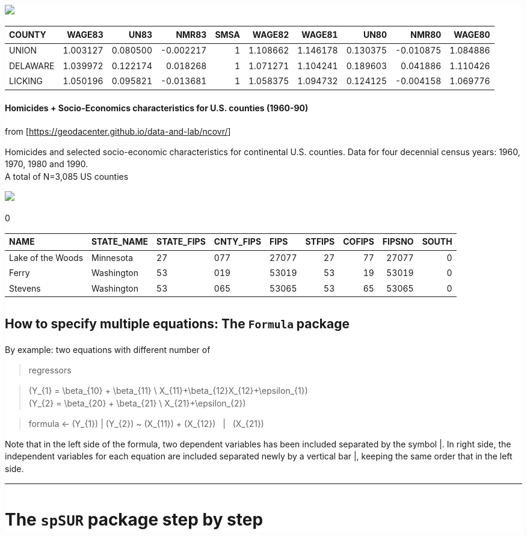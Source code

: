 ![](C:/Users/Fernando-pc/Dropbox/spSUR/notes/vignettes/spc.png)

| COUNTY   |   WAGE83 |     UN83 |      NMR83 | SMSA |   WAGE82 |   WAGE81 |     UN80 |      NMR80 |   WAGE80 |
| :------- | -------: | -------: | ---------: | ---: | -------: | -------: | -------: | ---------: | -------: |
| UNION    | 1.003127 | 0.080500 | \-0.002217 |    1 | 1.108662 | 1.146178 | 0.130375 | \-0.010875 | 1.084886 |
| DELAWARE | 1.039972 | 0.122174 |   0.018268 |    1 | 1.071271 | 1.104241 | 0.189603 |   0.041886 | 1.110426 |
| LICKING  | 1.050196 | 0.095821 | \-0.013681 |    1 | 1.058375 | 1.094732 | 0.124125 | \-0.004158 | 1.069776 |

#### Homicides + Socio-Economics characteristics for U.S. counties (1960-90)

from \[<https://geodacenter.github.io/data-and-lab/ncovr/>\]

Homicides and selected socio-economic characteristics for continental
U.S. counties. Data for four decennial census years: 1960, 1970, 1980
and 1990.  
A total of N=3,085 US
counties

![](C:/Users/Fernando-pc/Dropbox/spSUR/notes/vignettes/NAT.png)

0

| NAME              | STATE\_NAME | STATE\_FIPS | CNTY\_FIPS | FIPS  | STFIPS | COFIPS | FIPSNO | SOUTH |
| :---------------- | :---------- | :---------- | :--------- | :---- | -----: | -----: | -----: | ----: |
| Lake of the Woods | Minnesota   | 27          | 077        | 27077 |     27 |     77 |  27077 |     0 |
| Ferry             | Washington  | 53          | 019        | 53019 |     53 |     19 |  53019 |     0 |
| Stevens           | Washington  | 53          | 065        | 53065 |     53 |     65 |  53065 |     0 |

## How to specify multiple equations: The `Formula` package

By example: two equations with different number of
> regressors

> \(Y_{1} = \beta_{10} + \beta_{11} \ X_{11}+\beta_{12}X_{12}+\epsilon_{1}\)  
> \(Y_{2} = \beta_{20} + \beta_{21} \ X_{21}+\epsilon_{2}\)

> formula \<- \(Y_{1}\) | \(Y_{2}\) \~ \(X_{11}\) + \(X_{12}\)   |  
> \(X_{21}\)

Note that in the left side of the formula, two dependent variables has
been included separated by the symbol |. In right side, the independent
variables for each equation are included separated newly by a vertical
bar |, keeping the same order that in the left side.

-----

# The `spSUR` package step by step

